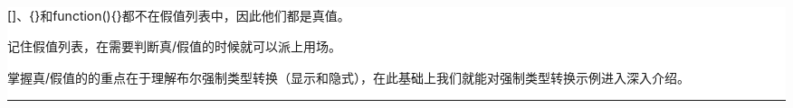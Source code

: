 []、{}和function(){}都不在假值列表中，因此他们都是真值。

记住假值列表，在需要判断真/假值的时候就可以派上用场。

掌握真/假值的的重点在于理解布尔强制类型转换（显示和隐式），在此基础上我们就能对强制类型转换示例进入深入介绍。

----



